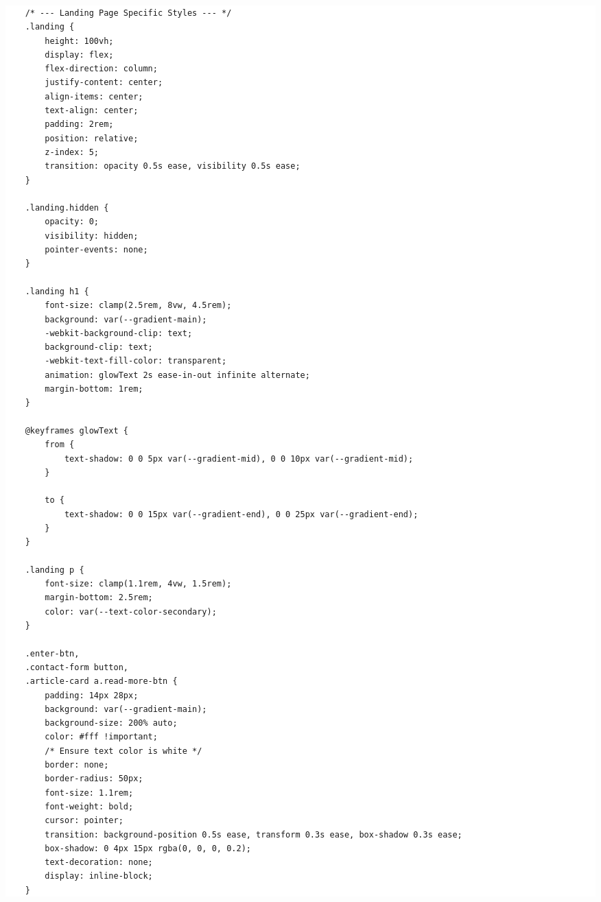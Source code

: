 
        /* --- Landing Page Specific Styles --- */
        .landing {
            height: 100vh;
            display: flex;
            flex-direction: column;
            justify-content: center;
            align-items: center;
            text-align: center;
            padding: 2rem;
            position: relative;
            z-index: 5;
            transition: opacity 0.5s ease, visibility 0.5s ease;
        }

        .landing.hidden {
            opacity: 0;
            visibility: hidden;
            pointer-events: none;
        }

        .landing h1 {
            font-size: clamp(2.5rem, 8vw, 4.5rem);
            background: var(--gradient-main);
            -webkit-background-clip: text;
            background-clip: text;
            -webkit-text-fill-color: transparent;
            animation: glowText 2s ease-in-out infinite alternate;
            margin-bottom: 1rem;
        }

        @keyframes glowText {
            from {
                text-shadow: 0 0 5px var(--gradient-mid), 0 0 10px var(--gradient-mid);
            }

            to {
                text-shadow: 0 0 15px var(--gradient-end), 0 0 25px var(--gradient-end);
            }
        }

        .landing p {
            font-size: clamp(1.1rem, 4vw, 1.5rem);
            margin-bottom: 2.5rem;
            color: var(--text-color-secondary);
        }

        .enter-btn,
        .contact-form button,
        .article-card a.read-more-btn {
            padding: 14px 28px;
            background: var(--gradient-main);
            background-size: 200% auto;
            color: #fff !important;
            /* Ensure text color is white */
            border: none;
            border-radius: 50px;
            font-size: 1.1rem;
            font-weight: bold;
            cursor: pointer;
            transition: background-position 0.5s ease, transform 0.3s ease, box-shadow 0.3s ease;
            box-shadow: 0 4px 15px rgba(0, 0, 0, 0.2);
            text-decoration: none;
            display: inline-block;
        }
